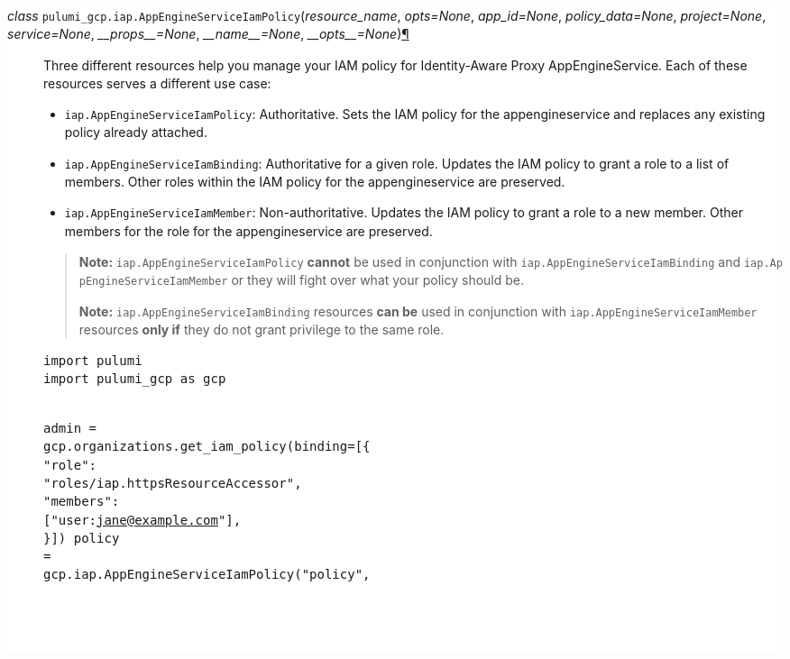 </dd>
</dl>
</dd></dl>

</dd></dl>

<dl class="py class">
<dt id="pulumi_gcp.iap.AppEngineServiceIamPolicy">
<em class="property">class </em><code class="sig-prename descclassname">pulumi_gcp.iap.</code><code class="sig-name descname">AppEngineServiceIamPolicy</code><span class="sig-paren">(</span><em class="sig-param"><span class="n">resource_name</span></em>, <em class="sig-param"><span class="n">opts</span><span class="o">=</span><span class="default_value">None</span></em>, <em class="sig-param"><span class="n">app_id</span><span class="o">=</span><span class="default_value">None</span></em>, <em class="sig-param"><span class="n">policy_data</span><span class="o">=</span><span class="default_value">None</span></em>, <em class="sig-param"><span class="n">project</span><span class="o">=</span><span class="default_value">None</span></em>, <em class="sig-param"><span class="n">service</span><span class="o">=</span><span class="default_value">None</span></em>, <em class="sig-param"><span class="n">__props__</span><span class="o">=</span><span class="default_value">None</span></em>, <em class="sig-param"><span class="n">__name__</span><span class="o">=</span><span class="default_value">None</span></em>, <em class="sig-param"><span class="n">__opts__</span><span class="o">=</span><span class="default_value">None</span></em><span class="sig-paren">)</span><a class="headerlink" href="#pulumi_gcp.iap.AppEngineServiceIamPolicy" title="Permalink to this definition">¶</a></dt>
<dd><p>Three different resources help you manage your IAM policy for Identity-Aware Proxy AppEngineService. Each of these resources serves a different use case:</p>
<ul class="simple">
<li><p><code class="docutils literal notranslate"><span class="pre">iap.AppEngineServiceIamPolicy</span></code>: Authoritative. Sets the IAM policy for the appengineservice and replaces any existing policy already attached.</p></li>
<li><p><code class="docutils literal notranslate"><span class="pre">iap.AppEngineServiceIamBinding</span></code>: Authoritative for a given role. Updates the IAM policy to grant a role to a list of members. Other roles within the IAM policy for the appengineservice are preserved.</p></li>
<li><p><code class="docutils literal notranslate"><span class="pre">iap.AppEngineServiceIamMember</span></code>: Non-authoritative. Updates the IAM policy to grant a role to a new member. Other members for the role for the appengineservice are preserved.</p></li>
</ul>
<blockquote>
<div><p><strong>Note:</strong> <code class="docutils literal notranslate"><span class="pre">iap.AppEngineServiceIamPolicy</span></code> <strong>cannot</strong> be used in conjunction with <code class="docutils literal notranslate"><span class="pre">iap.AppEngineServiceIamBinding</span></code> and <code class="docutils literal notranslate"><span class="pre">iap.AppEngineServiceIamMember</span></code> or they will fight over what your policy should be.</p>
<p><strong>Note:</strong> <code class="docutils literal notranslate"><span class="pre">iap.AppEngineServiceIamBinding</span></code> resources <strong>can be</strong> used in conjunction with <code class="docutils literal notranslate"><span class="pre">iap.AppEngineServiceIamMember</span></code> resources <strong>only if</strong> they do not grant privilege to the same role.</p>
</div></blockquote>
<div class="highlight-python notranslate"><div class="highlight"><pre><span></span><span class="kn">import</span> <span class="nn">pulumi</span>
<span class="kn">import</span> <span class="nn">pulumi_gcp</span> <span class="k">as</span> <span class="nn">gcp</span>

<span class="n">admin</span> <span class="o">=</span> <span class="n">gcp</span><span class="o">.</span><span class="n">organizations</span><span class="o">.</span><span class="n">get_iam_policy</span><span class="p">(</span><span class="n">binding</span><span class="o">=</span><span class="p">[{</span>
    <span class="s2">&quot;role&quot;</span><span class="p">:</span> <span class="s2">&quot;roles/iap.httpsResourceAccessor&quot;</span><span class="p">,</span>
    <span class="s2">&quot;members&quot;</span><span class="p">:</span> <span class="p">[</span><span class="s2">&quot;user:jane@example.com&quot;</span><span class="p">],</span>
<span class="p">}])</span>
<span class="n">policy</span> <span class="o">=</span> <span class="n">gcp</span><span class="o">.</span><span class="n">iap</span><span class="o">.</span><span class="n">AppEngineServiceIamPolicy</span><span class="p">(</span><span class="s2">&quot;policy&quot;</span><span class="p">,</span>